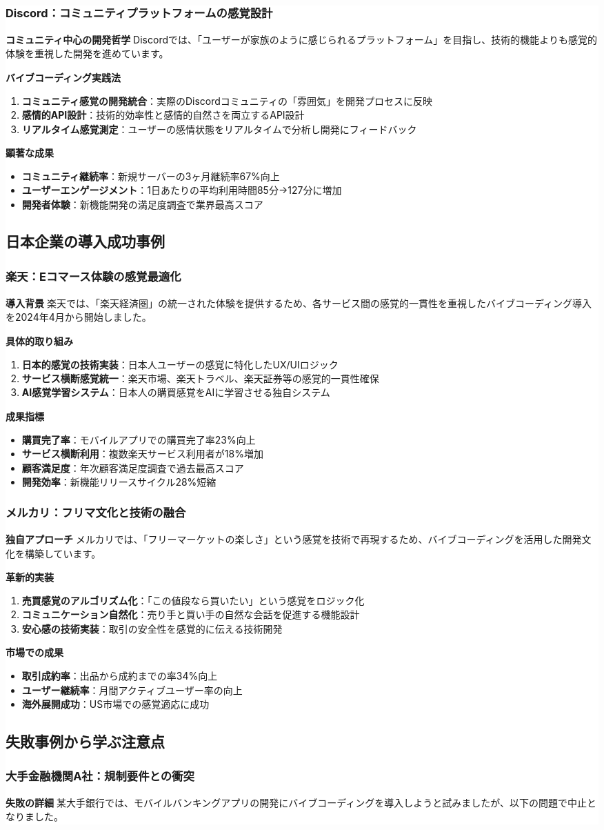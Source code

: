 ### Discord：コミュニティプラットフォームの感覚設計

**コミュニティ中心の開発哲学**
Discordでは、「ユーザーが家族のように感じられるプラットフォーム」を目指し、技術的機能よりも感覚的体験を重視した開発を進めています。

**バイブコーディング実践法**
1. **コミュニティ感覚の開発統合**：実際のDiscordコミュニティの「雰囲気」を開発プロセスに反映
2. **感情的API設計**：技術的効率性と感情的自然さを両立するAPI設計
3. **リアルタイム感覚測定**：ユーザーの感情状態をリアルタイムで分析し開発にフィードバック

**顕著な成果**
- **コミュニティ継続率**：新規サーバーの3ヶ月継続率67%向上
- **ユーザーエンゲージメント**：1日あたりの平均利用時間85分→127分に増加
- **開発者体験**：新機能開発の満足度調査で業界最高スコア

## 日本企業の導入成功事例

### 楽天：Eコマース体験の感覚最適化

**導入背景**
楽天では、「楽天経済圏」の統一された体験を提供するため、各サービス間の感覚的一貫性を重視したバイブコーディング導入を2024年4月から開始しました。

**具体的取り組み**
1. **日本的感覚の技術実装**：日本人ユーザーの感覚に特化したUX/UIロジック
2. **サービス横断感覚統一**：楽天市場、楽天トラベル、楽天証券等の感覚的一貫性確保
3. **AI感覚学習システム**：日本人の購買感覚をAIに学習させる独自システム

**成果指標**
- **購買完了率**：モバイルアプリでの購買完了率23%向上
- **サービス横断利用**：複数楽天サービス利用者が18%増加
- **顧客満足度**：年次顧客満足度調査で過去最高スコア
- **開発効率**：新機能リリースサイクル28%短縮

### メルカリ：フリマ文化と技術の融合

**独自アプローチ**
メルカリでは、「フリーマーケットの楽しさ」という感覚を技術で再現するため、バイブコーディングを活用した開発文化を構築しています。

**革新的実装**
1. **売買感覚のアルゴリズム化**：「この値段なら買いたい」という感覚をロジック化
2. **コミュニケーション自然化**：売り手と買い手の自然な会話を促進する機能設計
3. **安心感の技術実装**：取引の安全性を感覚的に伝える技術開発

**市場での成果**
- **取引成約率**：出品から成約までの率34%向上
- **ユーザー継続率**：月間アクティブユーザー率の向上
- **海外展開成功**：US市場での感覚適応に成功

## 失敗事例から学ぶ注意点

### 大手金融機関A社：規制要件との衝突

**失敗の詳細**
某大手銀行では、モバイルバンキングアプリの開発にバイブコーディングを導入しようと試みましたが、以下の問題で中止となりました。

